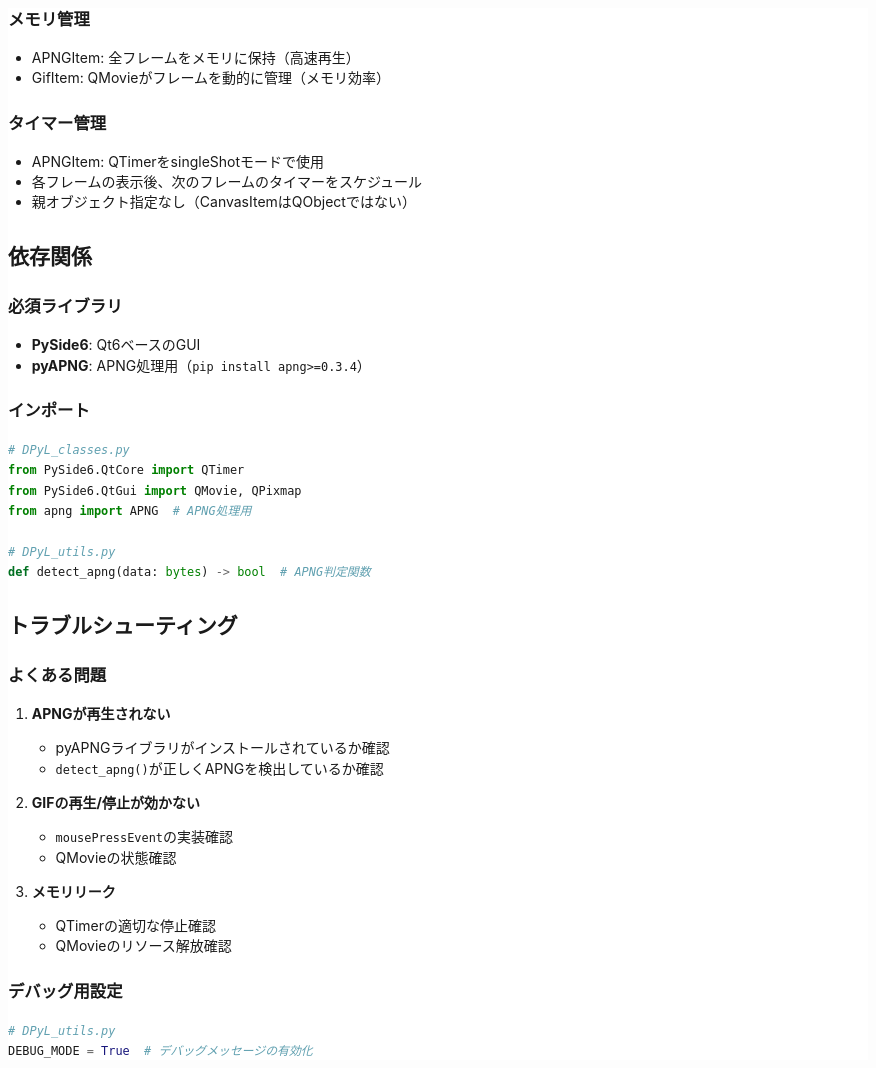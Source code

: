 ### メモリ管理
- APNGItem: 全フレームをメモリに保持（高速再生）
- GifItem: QMovieがフレームを動的に管理（メモリ効率）

### タイマー管理
- APNGItem: QTimerをsingleShotモードで使用
- 各フレームの表示後、次のフレームのタイマーをスケジュール
- 親オブジェクト指定なし（CanvasItemはQObjectではない）

## 依存関係

### 必須ライブラリ
- **PySide6**: Qt6ベースのGUI
- **pyAPNG**: APNG処理用（`pip install apng>=0.3.4`）

### インポート
```python
# DPyL_classes.py
from PySide6.QtCore import QTimer
from PySide6.QtGui import QMovie, QPixmap
from apng import APNG  # APNG処理用

# DPyL_utils.py  
def detect_apng(data: bytes) -> bool  # APNG判定関数
```

## トラブルシューティング

### よくある問題

1. **APNGが再生されない**
   - pyAPNGライブラリがインストールされているか確認
   - `detect_apng()`が正しくAPNGを検出しているか確認

2. **GIFの再生/停止が効かない**
   - `mousePressEvent`の実装確認
   - QMovieの状態確認

3. **メモリリーク**
   - QTimerの適切な停止確認
   - QMovieのリソース解放確認

### デバッグ用設定
```python
# DPyL_utils.py
DEBUG_MODE = True  # デバッグメッセージの有効化
```